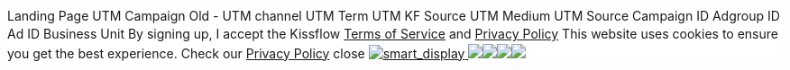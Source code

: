 Landing Page
UTM Campaign
Old - UTM channel 
UTM Term
UTM KF Source
UTM Medium
UTM Source
Campaign ID
Adgroup ID
Ad ID
Business Unit
By signing up, I accept the Kissflow [Terms of Service](https://kissflow.com/platform/workflow-orchestration/<https:/kissflow.com/terms-of-service/> "Terms of Service") and [Privacy Policy](https://kissflow.com/platform/workflow-orchestration/<https:/kissflow.com/privacy-policy/>)
This website uses cookies to ensure you get the best experience. Check our [Privacy Policy](https://kissflow.com/platform/workflow-orchestration/<https:/kissflow.com/privacy-policy/#cookies>)
close
[ ![smart_display](https://no-cache.hubspot.com/cta/default/20215080/interactive-182344507911.png) ](https://kissflow.com/platform/workflow-orchestration/<https:/cta-service-cms2.hubspot.com/web-interactives/public/v1/track/redirect?encryptedPayload=AVxigLI3tVncsKulwz5URVXr0zF2WPhYYnEnNljZQuy8MNNRjybrNIDql6fm6xMSpa%2BsQNCUBToAwJDn16mpil708yifDEVAFXgOaZeXY7r%2FtC2iRoKsrW7DaKgNI%2BGF%2FxFN2NScSgmPZJ8usFvTLKDgJYdFJjriENBpq85%2Bljjiaiiq3LBA08DRf5Ypg%2BHUpw%3D%3D&webInteractiveContentId=182344507911&portalId=20215080> "Kissflow Intelligent Agent")
![](https://bat.bing.com/action/0?ti=5102583&tm=gtm002&Ver=2&mid=a10810f8-bb10-494c-99bb-268796b80d92&bo=1&sid=ac26d780dd4111efb5160bae1d9b9e74&vid=ac26f440dd4111ef835c978399267f68&vids=1&msclkid=N&gtm_tag_source=1&pi=918639831&lg=en-US&sw=1080&sh=600&sc=24&tl=Workflow%20Orchestration%3A%20Enterprise%20automation%20to%20connect%20siloed%20process&p=https%3A%2F%2Fkissflow.com%2Fplatform%2Fworkflow-orchestration%2F&r=&lt=1944&evt=pageLoad&sv=1&cdb=AQAQ&rn=233089)![](https://bat.bing.com/action/0?ti=5102583&tm=gtm002&Ver=2&mid=a10810f8-bb10-494c-99bb-268796b80d92&bo=2&sid=ac26d780dd4111efb5160bae1d9b9e74&vid=ac26f440dd4111ef835c978399267f68&vids=0&msclkid=N&tpp=1&ea=header_live_demo_button_click&en=Y&p=https%3A%2F%2Fkissflow.com%2Fplatform%2Fworkflow-orchestration%2F&sw=1080&sh=600&sc=24&evt=custom&cdb=AQAQ&rn=85058)![](https://bat.bing.com/action/0?ti=5102583&tm=gtm002&Ver=2&mid=a10810f8-bb10-494c-99bb-268796b80d92&bo=3&sid=ac26d780dd4111efb5160bae1d9b9e74&vid=ac26f440dd4111ef835c978399267f68&vids=0&msclkid=N&tpp=1&ea=kf_words&en=Y&p=https%3A%2F%2Fkissflow.com%2Fplatform%2Fworkflow-orchestration%2F&sw=1080&sh=600&sc=24&evt=custom&cdb=AQAQ&rn=882392)![](https://bat.bing.com/action/0?ti=5102583&tm=gtm002&Ver=2&mid=a10810f8-bb10-494c-99bb-268796b80d92&bo=4&sid=ac26d780dd4111efb5160bae1d9b9e74&vid=ac26f440dd4111ef835c978399267f68&vids=0&msclkid=N&tpp=1&ea=kf_words&en=Y&p=https%3A%2F%2Fkissflow.com%2Fplatform%2Fworkflow-orchestration%2F&sw=1080&sh=600&sc=24&evt=custom&cdb=AQAQ&rn=922991)
